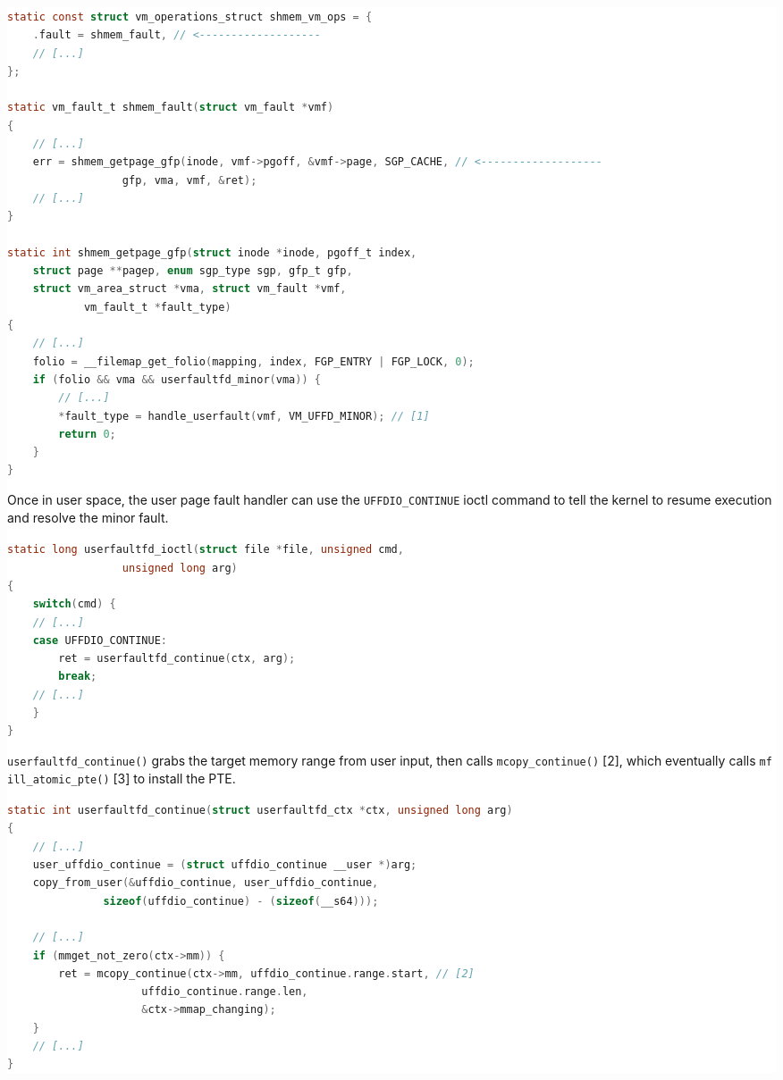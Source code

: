 ``` c
static const struct vm_operations_struct shmem_vm_ops = {
    .fault = shmem_fault, // <-------------------
    // [...]
};

static vm_fault_t shmem_fault(struct vm_fault *vmf)
{
    // [...]
    err = shmem_getpage_gfp(inode, vmf->pgoff, &vmf->page, SGP_CACHE, // <-------------------
                  gfp, vma, vmf, &ret);
    // [...]
}

static int shmem_getpage_gfp(struct inode *inode, pgoff_t index,
    struct page **pagep, enum sgp_type sgp, gfp_t gfp,
    struct vm_area_struct *vma, struct vm_fault *vmf,
            vm_fault_t *fault_type)
{
    // [...]
    folio = __filemap_get_folio(mapping, index, FGP_ENTRY | FGP_LOCK, 0);
    if (folio && vma && userfaultfd_minor(vma)) {
        // [...]
        *fault_type = handle_userfault(vmf, VM_UFFD_MINOR); // [1]
        return 0;
    }
}
```

Once in user space, the user page fault handler can use the `UFFDIO_CONTINUE` ioctl command to tell the kernel to resume execution and resolve the minor fault.

``` c
static long userfaultfd_ioctl(struct file *file, unsigned cmd,
                  unsigned long arg)
{
    switch(cmd) {
    // [...]
    case UFFDIO_CONTINUE:
        ret = userfaultfd_continue(ctx, arg);
        break;
    // [...]
    }
}
```

`userfaultfd_continue()` grabs the target memory range from user input, then calls `mcopy_continue()` [2], which eventually calls `mfill_atomic_pte()` [3] to install the PTE.

``` c
static int userfaultfd_continue(struct userfaultfd_ctx *ctx, unsigned long arg)
{
    // [...]
    user_uffdio_continue = (struct uffdio_continue __user *)arg;
    copy_from_user(&uffdio_continue, user_uffdio_continue,
               sizeof(uffdio_continue) - (sizeof(__s64)));
    
    // [...]
    if (mmget_not_zero(ctx->mm)) {
        ret = mcopy_continue(ctx->mm, uffdio_continue.range.start, // [2]
                     uffdio_continue.range.len,
                     &ctx->mmap_changing);
    }
    // [...]
}

```